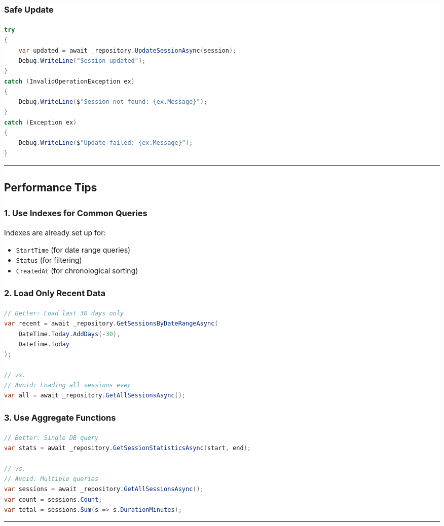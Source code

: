 ### Safe Update
```csharp
try
{
    var updated = await _repository.UpdateSessionAsync(session);
    Debug.WriteLine("Session updated");
}
catch (InvalidOperationException ex)
{
    Debug.WriteLine($"Session not found: {ex.Message}");
}
catch (Exception ex)
{
    Debug.WriteLine($"Update failed: {ex.Message}");
}
```

---

## Performance Tips

### 1. Use Indexes for Common Queries
Indexes are already set up for:
- `StartTime` (for date range queries)
- `Status` (for filtering)
- `CreatedAt` (for chronological sorting)

### 2. Load Only Recent Data
```csharp
// Better: Load last 30 days only
var recent = await _repository.GetSessionsByDateRangeAsync(
    DateTime.Today.AddDays(-30),
    DateTime.Today
);

// vs.
// Avoid: Loading all sessions ever
var all = await _repository.GetAllSessionsAsync();
```

### 3. Use Aggregate Functions
```csharp
// Better: Single DB query
var stats = await _repository.GetSessionStatisticsAsync(start, end);

// vs.
// Avoid: Multiple queries
var sessions = await _repository.GetAllSessionsAsync();
var count = sessions.Count;
var total = sessions.Sum(s => s.DurationMinutes);
```

---